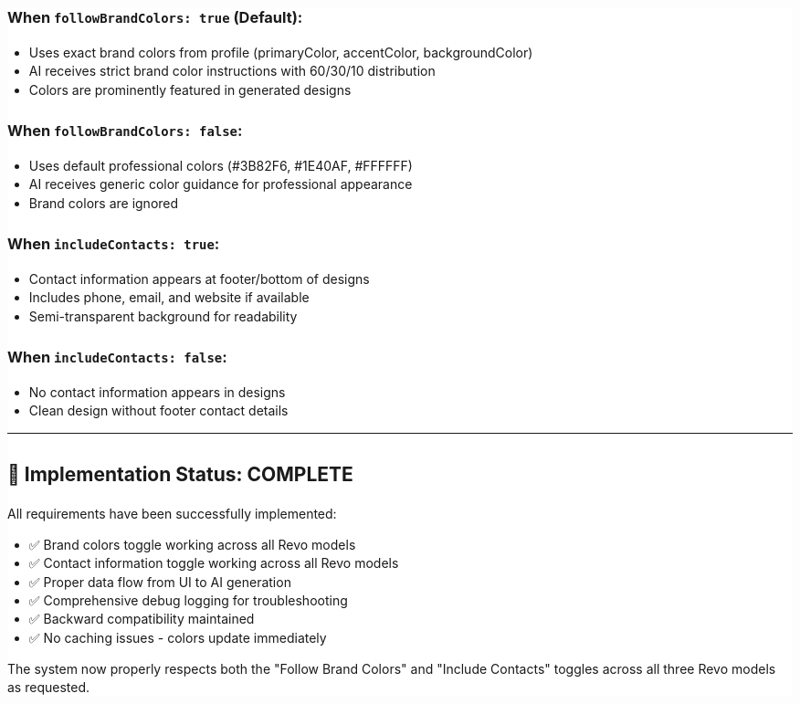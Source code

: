 ### **When `followBrandColors: true` (Default):**
- Uses exact brand colors from profile (primaryColor, accentColor, backgroundColor)
- AI receives strict brand color instructions with 60/30/10 distribution
- Colors are prominently featured in generated designs

### **When `followBrandColors: false`:**
- Uses default professional colors (#3B82F6, #1E40AF, #FFFFFF)
- AI receives generic color guidance for professional appearance
- Brand colors are ignored

### **When `includeContacts: true`:**
- Contact information appears at footer/bottom of designs
- Includes phone, email, and website if available
- Semi-transparent background for readability

### **When `includeContacts: false`:**
- No contact information appears in designs
- Clean design without footer contact details

---

## **🚀 Implementation Status: COMPLETE**

All requirements have been successfully implemented:
- ✅ Brand colors toggle working across all Revo models
- ✅ Contact information toggle working across all Revo models  
- ✅ Proper data flow from UI to AI generation
- ✅ Comprehensive debug logging for troubleshooting
- ✅ Backward compatibility maintained
- ✅ No caching issues - colors update immediately

The system now properly respects both the "Follow Brand Colors" and "Include Contacts" toggles across all three Revo models as requested.
